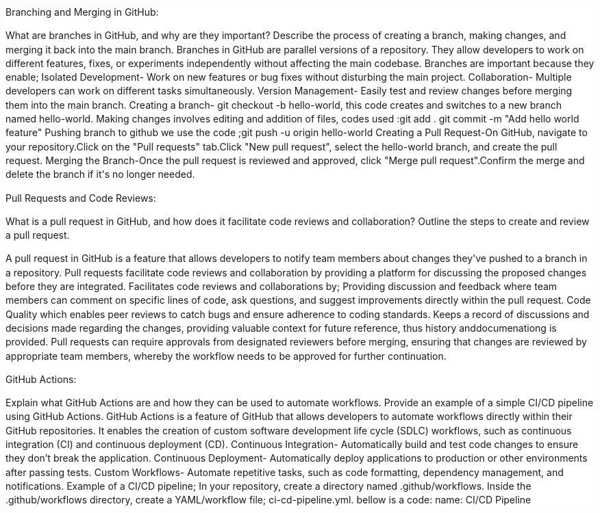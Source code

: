 Branching and Merging in GitHub:

What are branches in GitHub, and why are they important? Describe the process of creating a branch, making changes, and merging it back into the main branch.
Branches in GitHub are parallel versions of a repository. They allow developers to work on different features, fixes, or experiments independently without affecting the main codebase.
Branches are important because they enable;
Isolated Development- Work on new features or bug fixes without disturbing the main project.
Collaboration- Multiple developers can work on different tasks simultaneously.
Version Management- Easily test and review changes before merging them into the main branch.
Creating a branch- git checkout -b hello-world, this code creates and switches to a new branch named hello-world.
Making changes involves editing and addition of files, codes used :git add .
git commit -m "Add hello world feature"
Pushing branch to github we use the code ;git push -u origin hello-world
Creating a Pull Request-On GitHub, navigate to your repository.Click on the "Pull requests" tab.Click "New pull request", select the hello-world branch, and create the pull request.
Merging the Branch-Once the pull request is reviewed and approved, click "Merge pull request".Confirm the merge and delete the branch if it's no longer needed.

Pull Requests and Code Reviews:

What is a pull request in GitHub, and how does it facilitate code reviews and collaboration? Outline the steps to create and review a pull request.

A pull request in GitHub is a feature that allows developers to notify team members about changes they've pushed to a branch in a repository.
Pull requests facilitate code reviews and collaboration by providing a platform for discussing the proposed changes before they are integrated.
Facilitates code reviews and collaborations by;
Providing discussion and feedback where team members can comment on specific lines of code, ask questions, and suggest improvements directly within the pull request.
Code Quality which enables peer reviews to catch bugs and ensure adherence to coding standards.
Keeps a record of discussions and decisions made regarding the changes, providing valuable context for future reference, thus history anddocumenationg is provided.
Pull requests can require approvals from designated reviewers before merging, ensuring that changes are reviewed by appropriate team members, whereby the workflow needs to be approved for further continuation.

GitHub Actions:

Explain what GitHub Actions are and how they can be used to automate workflows. Provide an example of a simple CI/CD pipeline using GitHub Actions.
GitHub Actions is a feature of GitHub that allows developers to automate workflows directly within their GitHub repositories. It enables the creation of custom software development life cycle (SDLC) workflows, such as continuous integration (CI) and continuous deployment (CD).
Continuous Integration- Automatically build and test code changes to ensure they don’t break the application.
Continuous Deployment- Automatically deploy applications to production or other environments after passing tests.
Custom Workflows- Automate repetitive tasks, such as code formatting, dependency management, and notifications.
Example of a CI/CD pipeline;
In your repository, create a directory named .github/workflows. Inside the .github/workflows directory, create a YAML/workflow file; ci-cd-pipeline.yml. bellow is a code:
name: CI/CD Pipeline
